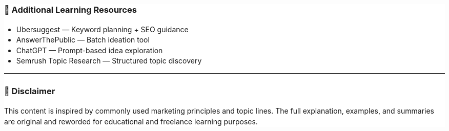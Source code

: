 ### 🔗 Additional Learning Resources
- Ubersuggest — Keyword planning + SEO guidance
- AnswerThePublic — Batch ideation tool
- ChatGPT — Prompt-based idea exploration
- Semrush Topic Research — Structured topic discovery

---

### 📜 Disclaimer
This content is inspired by commonly used marketing principles and topic lines. The full explanation, examples, and summaries are original and reworded for educational and freelance learning purposes.
